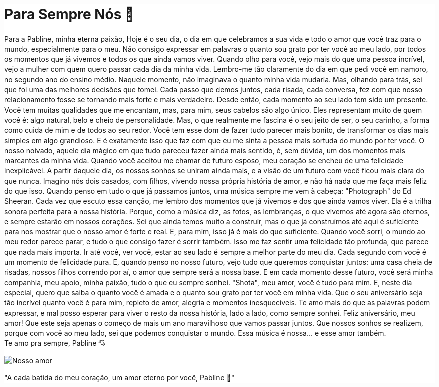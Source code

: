   <iframe width="360" height="215"
    src="https://www.youtube.com/embed/HpphFd_mzXE?autoplay=1&mute=1"
    title="YouTube video player"
    allow="autoplay; encrypted-media"
    allowfullscreen>
  </iframe>

  <h1>Para Sempre Nós 💖</h1>

  
  <p class="mensagem-vermelha">
    Para a Pabline, minha eterna paixão, Hoje é o seu dia, o dia em que celebramos a sua vida e todo o amor que você traz para o mundo, especialmente para o meu. Não consigo expressar em palavras o quanto sou grato por ter você ao meu lado, por todos os momentos que já vivemos e todos os que ainda vamos viver. Quando olho para você, vejo mais do que uma pessoa incrível, vejo a mulher com quem quero passar cada dia da minha vida. Lembro-me tão claramente do dia em que pedi você em namoro, no segundo ano do ensino médio. Naquele momento, não imaginava o quanto minha vida mudaria. Mas, olhando para trás, sei que foi uma das melhores decisões que tomei. Cada passo que demos juntos, cada risada, cada conversa, fez com que nosso relacionamento fosse se tornando mais forte e mais verdadeiro. Desde então, cada momento ao seu lado tem sido um presente. Você tem muitas qualidades que me encantam, mas, para mim, seus cabelos são algo único. Eles representam muito de quem você é: algo natural, belo e cheio de personalidade. Mas, o que realmente me fascina é o seu jeito de ser, o seu carinho, a forma como cuida de mim e de todos ao seu redor. Você tem esse dom de fazer tudo parecer mais bonito, de transformar os dias mais simples em algo grandioso. E é exatamente isso que faz com que eu me sinta a pessoa mais sortuda do mundo por ter você. O nosso noivado, aquele dia mágico em que tudo pareceu fazer ainda mais sentido, é, sem dúvida, um dos momentos mais marcantes da minha vida. Quando você aceitou me chamar de futuro esposo, meu coração se encheu de uma felicidade inexplicável. A partir daquele dia, os nossos sonhos se uniram ainda mais, e a visão de um futuro com você ficou mais clara do que nunca. Imagino nós dois casados, com filhos, vivendo nossa própria história de amor, e não há nada que me faça mais feliz do que isso. Quando penso em tudo o que já passamos juntos, uma música sempre me vem à cabeça: "Photograph" do Ed Sheeran. Cada vez que escuto essa canção, me lembro dos momentos que já vivemos e dos que ainda vamos viver. Ela é a trilha sonora perfeita para a nossa história. Porque, como a música diz, as fotos, as lembranças, o que vivemos até agora são eternos, e sempre estarão em nossos corações. Sei que ainda temos muito a construir, mas o que já construímos até aqui é suficiente para nos mostrar que o nosso amor é forte e real. E, para mim, isso já é mais do que suficiente. Quando você sorri, o mundo ao meu redor parece parar, e tudo o que consigo fazer é sorrir também. Isso me faz sentir uma felicidade tão profunda, que parece que nada mais importa. Ir até você, ver você, estar ao seu lado é sempre a melhor parte do meu dia. Cada segundo com você é um momento de felicidade pura. E, quando penso no nosso futuro, vejo tudo que queremos conquistar juntos: uma casa cheia de risadas, nossos filhos correndo por aí, o amor que sempre será a nossa base. E em cada momento desse futuro, você será minha companhia, meu apoio, minha paixão, tudo o que eu sempre sonhei. "Shota", meu amor, você é tudo para mim. E, neste dia especial, quero que saiba o quanto você é amada e o quanto sou grato por ter você em minha vida. Que o seu aniversário seja tão incrível quanto você é para mim, repleto de amor, alegria e momentos inesquecíveis. Te amo mais do que as palavras podem expressar, e mal posso esperar para viver o resto da nossa história, lado a lado, como sempre sonhei. Feliz aniversário, meu amor! Que este seja apenas o começo de mais um ano maravilhoso que vamos passar juntos. Que nossos sonhos se realizem, porque com você ao meu lado, sei que podemos conquistar o mundo. Essa música é nossa... e esse amor também.<br>Te amo pra sempre, Pabline 💘
  </p>

  
  <img src="https://i.imgur.com/LNC1LaN.jpeg" alt="Nosso amor"><br>

  
  <p class="message">
    "A cada batida do meu coração, um amor eterno por você, Pabline 💖"
  </p>
</body>
</html>
